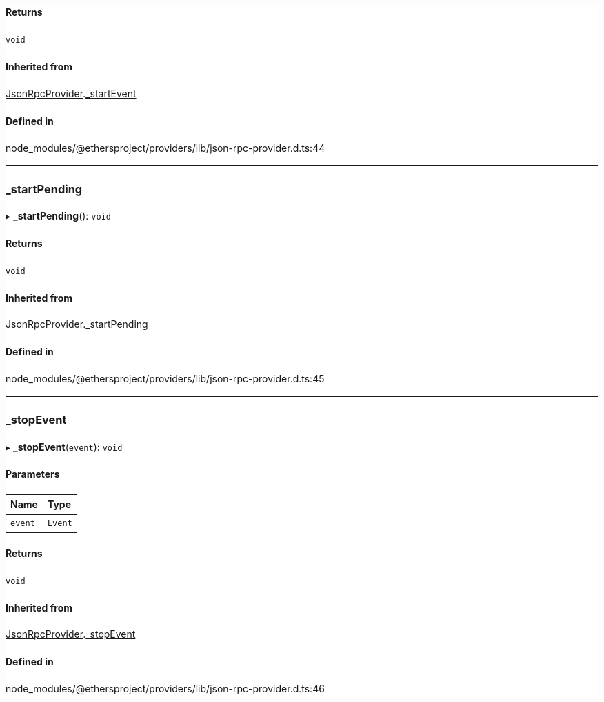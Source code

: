 #### Returns

`void`

#### Inherited from

[JsonRpcProvider](internal_.JsonRpcProvider.md).[_startEvent](internal_.JsonRpcProvider.md#_startevent)

#### Defined in

node_modules/@ethersproject/providers/lib/json-rpc-provider.d.ts:44

___

### \_startPending

▸ **_startPending**(): `void`

#### Returns

`void`

#### Inherited from

[JsonRpcProvider](internal_.JsonRpcProvider.md).[_startPending](internal_.JsonRpcProvider.md#_startpending)

#### Defined in

node_modules/@ethersproject/providers/lib/json-rpc-provider.d.ts:45

___

### \_stopEvent

▸ **_stopEvent**(`event`): `void`

#### Parameters

| Name | Type |
| :------ | :------ |
| `event` | [`Event`](internal_.Event.md) |

#### Returns

`void`

#### Inherited from

[JsonRpcProvider](internal_.JsonRpcProvider.md).[_stopEvent](internal_.JsonRpcProvider.md#_stopevent)

#### Defined in

node_modules/@ethersproject/providers/lib/json-rpc-provider.d.ts:46
